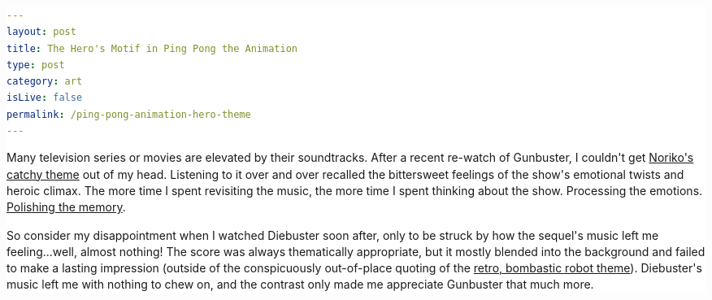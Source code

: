 ```yaml
---
layout: post
title: The Hero's Motif in Ping Pong the Animation
type: post
category: art
isLive: false
permalink: /ping-pong-animation-hero-theme
---
```


Many television series or movies are elevated by their soundtracks. After a recent re-watch of Gunbuster, I couldn't get [Noriko's catchy theme](https://youtu.be/lNtnlecG9y0) out of my head. Listening to it over and over recalled the bittersweet feelings of the show's emotional twists and heroic climax. The more time I spent revisiting the music, the more time I spent thinking about the show. Processing the emotions. [Polishing the memory](https://tabletitans.com/comic/mines-of-madness-page-18).

So consider my disappointment when I watched Diebuster soon after, only to be struck by how the sequel's music left me feeling...well, almost nothing! The score was always thematically appropriate, but it mostly blended into the background and failed to make a lasting impression (outside of the conspicuously out-of-place quoting of the [retro, bombastic robot theme](https://youtu.be/GFppdq6vEPg?t=19s)). Diebuster's music left me with nothing to chew on, and the contrast only made me appreciate Gunbuster that much more.

<div class="img-half">